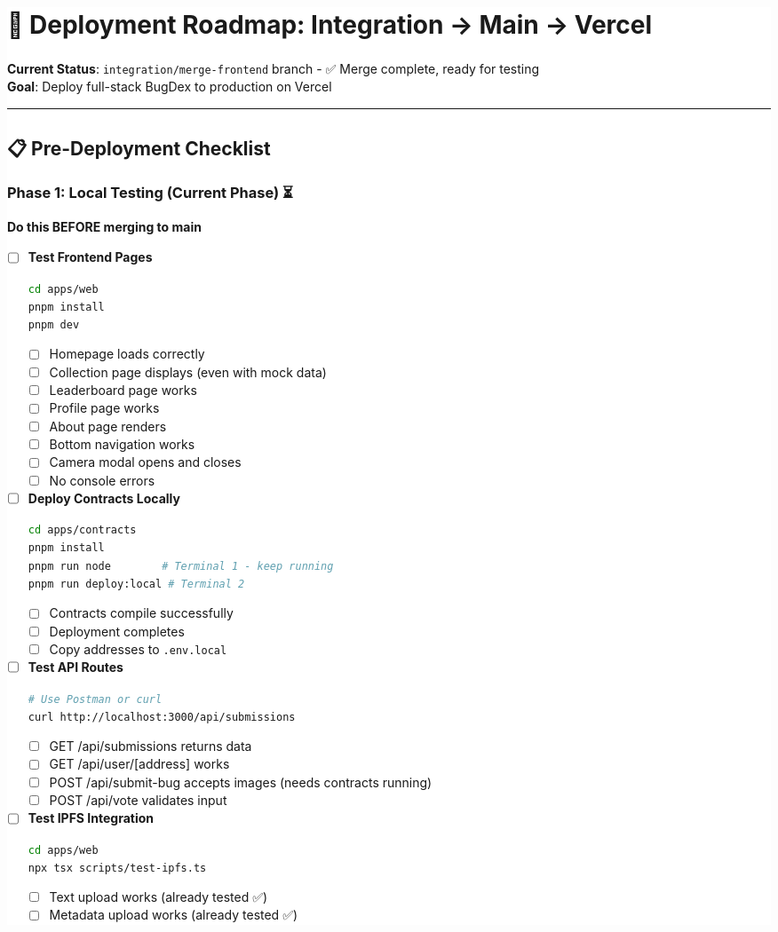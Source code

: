 # 🚀 Deployment Roadmap: Integration → Main → Vercel

**Current Status**: `integration/merge-frontend` branch - ✅ Merge complete, ready for testing  
**Goal**: Deploy full-stack BugDex to production on Vercel

---

## 📋 Pre-Deployment Checklist

### Phase 1: Local Testing (Current Phase) ⏳
**Do this BEFORE merging to main**

- [ ] **Test Frontend Pages**
  ```bash
  cd apps/web
  pnpm install
  pnpm dev
  ```
  - [ ] Homepage loads correctly
  - [ ] Collection page displays (even with mock data)
  - [ ] Leaderboard page works
  - [ ] Profile page works
  - [ ] About page renders
  - [ ] Bottom navigation works
  - [ ] Camera modal opens and closes
  - [ ] No console errors

- [ ] **Deploy Contracts Locally**
  ```bash
  cd apps/contracts
  pnpm install
  pnpm run node        # Terminal 1 - keep running
  pnpm run deploy:local # Terminal 2
  ```
  - [ ] Contracts compile successfully
  - [ ] Deployment completes
  - [ ] Copy addresses to `.env.local`

- [ ] **Test API Routes**
  ```bash
  # Use Postman or curl
  curl http://localhost:3000/api/submissions
  ```
  - [ ] GET /api/submissions returns data
  - [ ] GET /api/user/[address] works
  - [ ] POST /api/submit-bug accepts images (needs contracts running)
  - [ ] POST /api/vote validates input

- [ ] **Test IPFS Integration**
  ```bash
  cd apps/web
  npx tsx scripts/test-ipfs.ts
  ```
  - [ ] Text upload works (already tested ✅)
  - [ ] Metadata upload works (already tested ✅)
